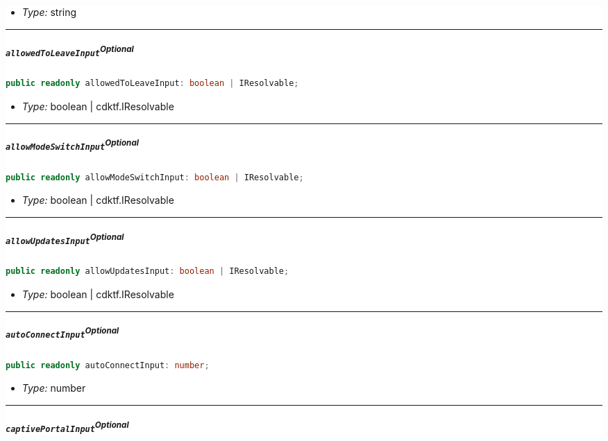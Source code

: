 - *Type:* string

---

##### `allowedToLeaveInput`<sup>Optional</sup> <a name="allowedToLeaveInput" id="@cdktf/provider-cloudflare.zeroTrustDeviceDefaultProfile.ZeroTrustDeviceDefaultProfile.property.allowedToLeaveInput"></a>

```typescript
public readonly allowedToLeaveInput: boolean | IResolvable;
```

- *Type:* boolean | cdktf.IResolvable

---

##### `allowModeSwitchInput`<sup>Optional</sup> <a name="allowModeSwitchInput" id="@cdktf/provider-cloudflare.zeroTrustDeviceDefaultProfile.ZeroTrustDeviceDefaultProfile.property.allowModeSwitchInput"></a>

```typescript
public readonly allowModeSwitchInput: boolean | IResolvable;
```

- *Type:* boolean | cdktf.IResolvable

---

##### `allowUpdatesInput`<sup>Optional</sup> <a name="allowUpdatesInput" id="@cdktf/provider-cloudflare.zeroTrustDeviceDefaultProfile.ZeroTrustDeviceDefaultProfile.property.allowUpdatesInput"></a>

```typescript
public readonly allowUpdatesInput: boolean | IResolvable;
```

- *Type:* boolean | cdktf.IResolvable

---

##### `autoConnectInput`<sup>Optional</sup> <a name="autoConnectInput" id="@cdktf/provider-cloudflare.zeroTrustDeviceDefaultProfile.ZeroTrustDeviceDefaultProfile.property.autoConnectInput"></a>

```typescript
public readonly autoConnectInput: number;
```

- *Type:* number

---

##### `captivePortalInput`<sup>Optional</sup> <a name="captivePortalInput" id="@cdktf/provider-cloudflare.zeroTrustDeviceDefaultProfile.ZeroTrustDeviceDefaultProfile.property.captivePortalInput"></a>
